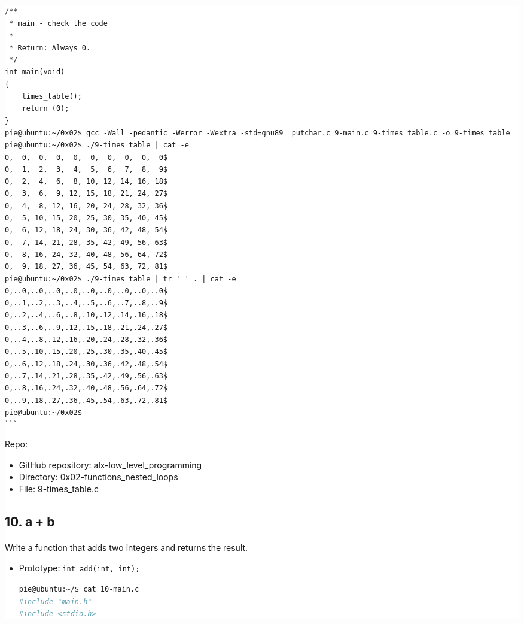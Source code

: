     /**
     * main - check the code
     *
     * Return: Always 0.
     */
    int main(void)
    {
        times_table();
        return (0);
    }
    pie@ubuntu:~/0x02$ gcc -Wall -pedantic -Werror -Wextra -std=gnu89 _putchar.c 9-main.c 9-times_table.c -o 9-times_table
    pie@ubuntu:~/0x02$ ./9-times_table | cat -e
    0,  0,  0,  0,  0,  0,  0,  0,  0,  0$
    0,  1,  2,  3,  4,  5,  6,  7,  8,  9$
    0,  2,  4,  6,  8, 10, 12, 14, 16, 18$
    0,  3,  6,  9, 12, 15, 18, 21, 24, 27$
    0,  4,  8, 12, 16, 20, 24, 28, 32, 36$
    0,  5, 10, 15, 20, 25, 30, 35, 40, 45$
    0,  6, 12, 18, 24, 30, 36, 42, 48, 54$
    0,  7, 14, 21, 28, 35, 42, 49, 56, 63$
    0,  8, 16, 24, 32, 40, 48, 56, 64, 72$
    0,  9, 18, 27, 36, 45, 54, 63, 72, 81$
    pie@ubuntu:~/0x02$ ./9-times_table | tr ' ' . | cat -e
    0,..0,..0,..0,..0,..0,..0,..0,..0,..0$
    0,..1,..2,..3,..4,..5,..6,..7,..8,..9$
    0,..2,..4,..6,..8,.10,.12,.14,.16,.18$
    0,..3,..6,..9,.12,.15,.18,.21,.24,.27$
    0,..4,..8,.12,.16,.20,.24,.28,.32,.36$
    0,..5,.10,.15,.20,.25,.30,.35,.40,.45$
    0,..6,.12,.18,.24,.30,.36,.42,.48,.54$
    0,..7,.14,.21,.28,.35,.42,.49,.56,.63$
    0,..8,.16,.24,.32,.40,.48,.56,.64,.72$
    0,..9,.18,.27,.36,.45,.54,.63,.72,.81$
    pie@ubuntu:~/0x02$
    ```
Repo:
- GitHub repository: [alx-low_level_programming](https://github.com/pie972/alx-low_level_programming)
- Directory: [0x02-functions_nested_loops](https://github.com/pie972/alx-low_level_programming/tree/master/0x02-functions_nested_loops)
- File: [9-times_table.c](https://github.com/pie972/alx-low_level_programming/tree/master/0x02-functions_nested_loops/9-times_table.c)<br />



## 10. a + b
Write a function that adds two integers and returns the result.
* Prototype: ```int add(int, int);```
    ```bash
    pie@ubuntu:~/$ cat 10-main.c
    #include "main.h"
    #include <stdio.h>
